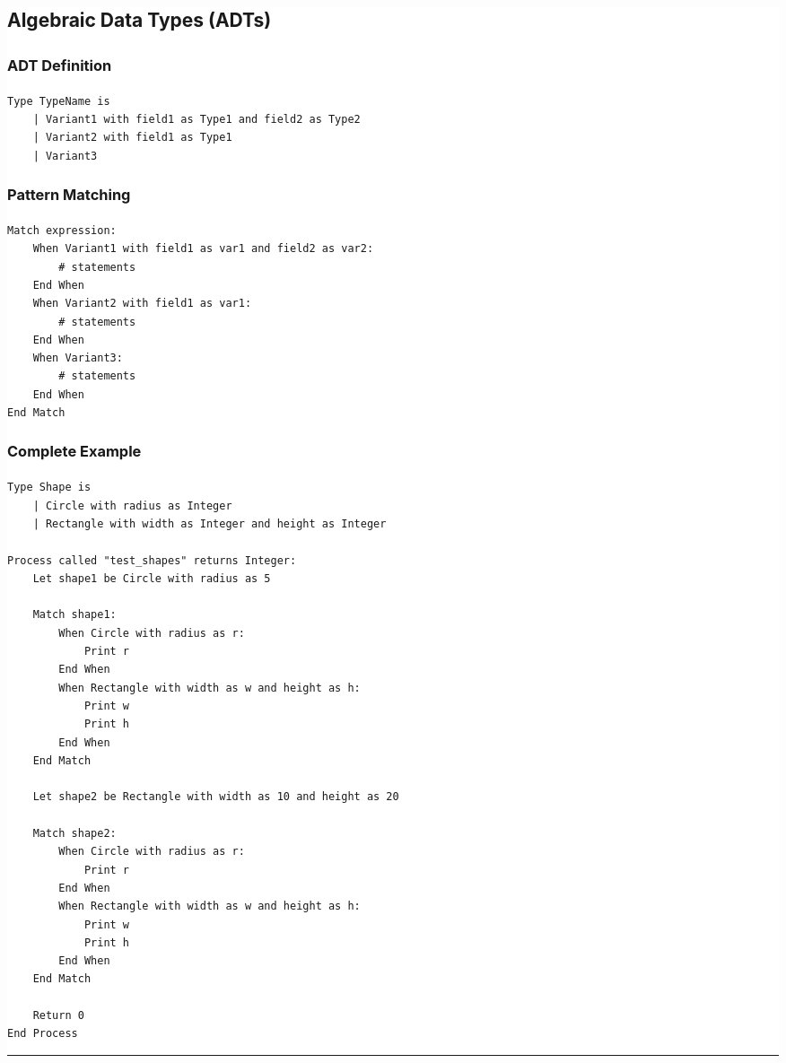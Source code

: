 
## Algebraic Data Types (ADTs)

### ADT Definition
```runa
Type TypeName is
    | Variant1 with field1 as Type1 and field2 as Type2
    | Variant2 with field1 as Type1
    | Variant3
```

### Pattern Matching
```runa
Match expression:
    When Variant1 with field1 as var1 and field2 as var2:
        # statements
    End When
    When Variant2 with field1 as var1:
        # statements
    End When
    When Variant3:
        # statements
    End When
End Match
```

### Complete Example
```runa
Type Shape is
    | Circle with radius as Integer
    | Rectangle with width as Integer and height as Integer

Process called "test_shapes" returns Integer:
    Let shape1 be Circle with radius as 5

    Match shape1:
        When Circle with radius as r:
            Print r
        End When
        When Rectangle with width as w and height as h:
            Print w
            Print h
        End When
    End Match

    Let shape2 be Rectangle with width as 10 and height as 20

    Match shape2:
        When Circle with radius as r:
            Print r
        End When
        When Rectangle with width as w and height as h:
            Print w
            Print h
        End When
    End Match

    Return 0
End Process
```

---